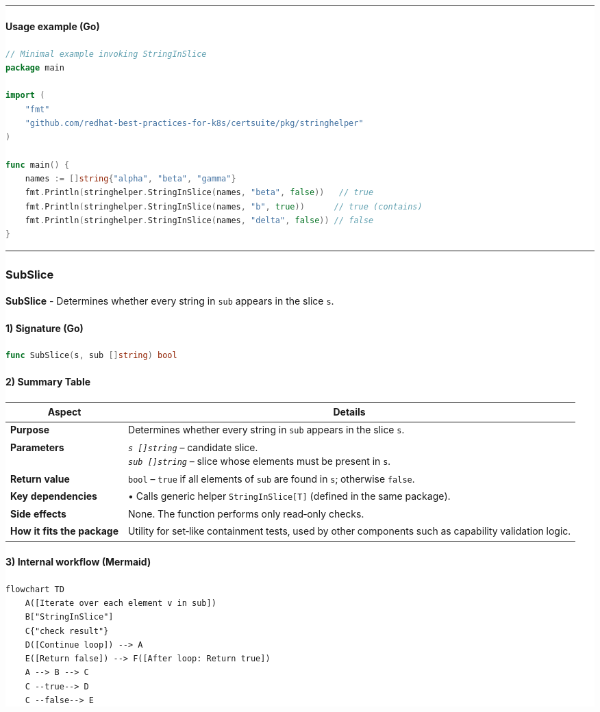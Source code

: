 
---

#### Usage example (Go)

```go
// Minimal example invoking StringInSlice
package main

import (
	"fmt"
	"github.com/redhat-best-practices-for-k8s/certsuite/pkg/stringhelper"
)

func main() {
	names := []string{"alpha", "beta", "gamma"}
	fmt.Println(stringhelper.StringInSlice(names, "beta", false))   // true
	fmt.Println(stringhelper.StringInSlice(names, "b", true))      // true (contains)
	fmt.Println(stringhelper.StringInSlice(names, "delta", false)) // false
}
```

---

### SubSlice

**SubSlice** - Determines whether every string in `sub` appears in the slice `s`.


#### 1) Signature (Go)
```go
func SubSlice(s, sub []string) bool
```

#### 2) Summary Table
| Aspect | Details |
|--------|---------|
| **Purpose** | Determines whether every string in `sub` appears in the slice `s`. |
| **Parameters** | *`s []string`* – candidate slice.<br>*`sub []string`* – slice whose elements must be present in `s`. |
| **Return value** | `bool` – `true` if all elements of `sub` are found in `s`; otherwise `false`. |
| **Key dependencies** | • Calls generic helper `StringInSlice[T]` (defined in the same package). |
| **Side effects** | None. The function performs only read‑only checks. |
| **How it fits the package** | Utility for set‑like containment tests, used by other components such as capability validation logic. |

#### 3) Internal workflow (Mermaid)
```mermaid
flowchart TD
    A([Iterate over each element v in sub])
    B["StringInSlice"]
    C{"check result"}
    D([Continue loop]) --> A
    E([Return false]) --> F([After loop: Return true])
    A --> B --> C
    C --true--> D
    C --false--> E
```
